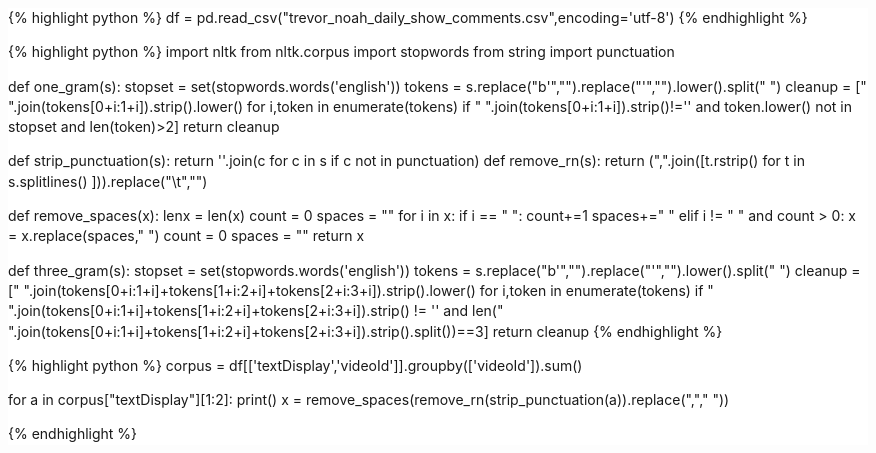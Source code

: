 {% highlight python %}
df = pd.read_csv("trevor_noah_daily_show_comments.csv",encoding='utf-8')
{% endhighlight %}


{% highlight python %}
import nltk 
from nltk.corpus import stopwords
from string import punctuation

def one_gram(s):
    stopset = set(stopwords.words('english'))
    tokens = s.replace("b'","").replace("'","").lower().split(" ")
    cleanup = [" ".join(tokens[0+i:1+i]).strip().lower() for i,token in enumerate(tokens)
              if " ".join(tokens[0+i:1+i]).strip()!='' and token.lower() not in stopset and  len(token)>2]
    return cleanup

def strip_punctuation(s):
    return ''.join(c for c in s if c not in punctuation)
def remove_rn(s):
    return (",".join([t.rstrip() for t in s.splitlines() ])).replace("\t","")

def remove_spaces(x):
    lenx = len(x)
    count = 0
    spaces = ""
    for i in x:
        if i == " ":
            count+=1
            spaces+=" "
        elif i != " " and count > 0:
            x = x.replace(spaces," ")
            count = 0
            spaces = ""
    return x

def three_gram(s):
    stopset = set(stopwords.words('english'))
    tokens = s.replace("b'","").replace("'","").lower().split(" ")
    cleanup = [" ".join(tokens[0+i:1+i]+tokens[1+i:2+i]+tokens[2+i:3+i]).strip().lower() for i,token in enumerate(tokens)
              if " ".join(tokens[0+i:1+i]+tokens[1+i:2+i]+tokens[2+i:3+i]).strip() != '' and
              len(" ".join(tokens[0+i:1+i]+tokens[1+i:2+i]+tokens[2+i:3+i]).strip().split())==3]
    return cleanup
{% endhighlight %}


{% highlight python %}
corpus = df[['textDisplay','videoId']].groupby(['videoId']).sum()

for a in corpus["textDisplay"][1:2]:
    print()
    x = remove_spaces(remove_rn(strip_punctuation(a)).replace(","," "))
    
{% endhighlight %}
